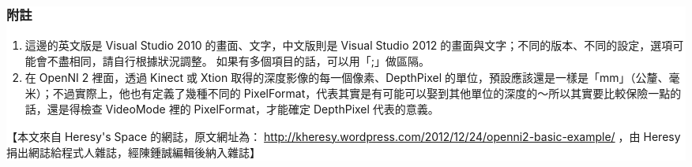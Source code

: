 ### 附註

1. 這邊的英文版是 Visual Studio 2010 的畫面、文字，中文版則是 Visual Studio 2012 的畫面與文字；不同的版本、不同的設定，選項可能會不盡相同，請自行根據狀況調整。
如果有多個項目的話，可以用「;」做區隔。
2. 在 OpenNI 2 裡面，透過 Kinect 或 Xtion 取得的深度影像的每一個像素、DepthPixel 的單位，預設應該還是一樣是「mm」（公釐、毫米）；不過實際上，他也有定義了幾種不同的 PixelFormat，代表其實是有可能可以娶到其他單位的深度的～所以其實要比較保險一點的話，還是得檢查 VideoMode 裡的 PixelFormat，才能確定 DepthPixel 代表的意義。

【本文來自 Heresy's Space 的網誌，原文網址為： <http://kheresy.wordpress.com/2012/12/24/openni2-basic-example/> ，由 Heresy 捐出網誌給程式人雜誌，經陳鍾誠編輯後納入雜誌】
